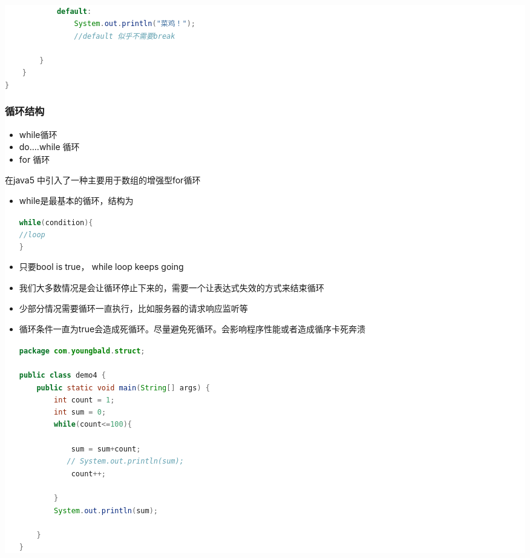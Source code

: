 ```java
            default:
                System.out.println("菜鸡！");
                //default 似乎不需要break

        }
    }
}
```



### 循环结构

- while循环
- do....while 循环
- for 循环

在java5 中引入了一种主要用于数组的增强型for循环

- while是最基本的循环，结构为

  ```java
  while(condition){
  //loop
  }
  ```

- 只要bool is true， while loop keeps going

- 我们大多数情况是会让循环停止下来的，需要一个让表达式失效的方式来结束循环

- 少部分情况需要循环一直执行，比如服务器的请求响应监听等

- 循环条件一直为true会造成死循环。尽量避免死循环。会影响程序性能或者造成循序卡死奔溃

  ```java
  package com.youngbald.struct;
  
  public class demo4 {
      public static void main(String[] args) {
          int count = 1;
          int sum = 0;
          while(count<=100){
  
              sum = sum+count;
             // System.out.println(sum);
              count++;
  
          }
          System.out.println(sum);
  
      }
  }
  ```


